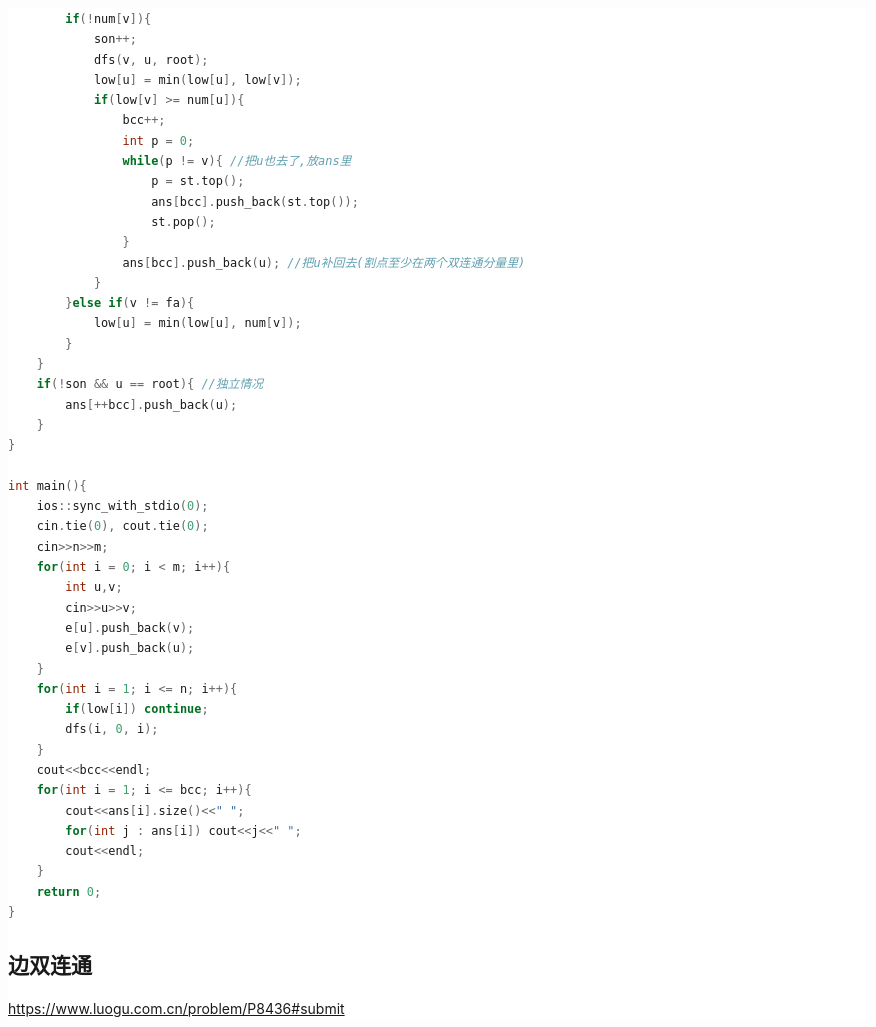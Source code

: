 ```cpp
		if(!num[v]){
			son++;
			dfs(v, u, root);
			low[u] = min(low[u], low[v]);
			if(low[v] >= num[u]){
				bcc++; 
				int p = 0;
				while(p != v){ //把u也去了,放ans里 
					p = st.top();
					ans[bcc].push_back(st.top());
					st.pop();
				}
				ans[bcc].push_back(u); //把u补回去(割点至少在两个双连通分量里) 
			}
		}else if(v != fa){
			low[u] = min(low[u], num[v]);
		}
	}
	if(!son && u == root){ //独立情况 
		ans[++bcc].push_back(u);
	}
}

int main(){
	ios::sync_with_stdio(0);
	cin.tie(0), cout.tie(0);
	cin>>n>>m;
	for(int i = 0; i < m; i++){
		int u,v;
		cin>>u>>v;
		e[u].push_back(v);
		e[v].push_back(u);
	} 
	for(int i = 1; i <= n; i++){
		if(low[i]) continue;
		dfs(i, 0, i);
	}
	cout<<bcc<<endl; 
	for(int i = 1; i <= bcc; i++){
		cout<<ans[i].size()<<" ";
		for(int j : ans[i]) cout<<j<<" ";
		cout<<endl;
	}
	return 0;
}
```

## 边双连通

https://www.luogu.com.cn/problem/P8436#submit
